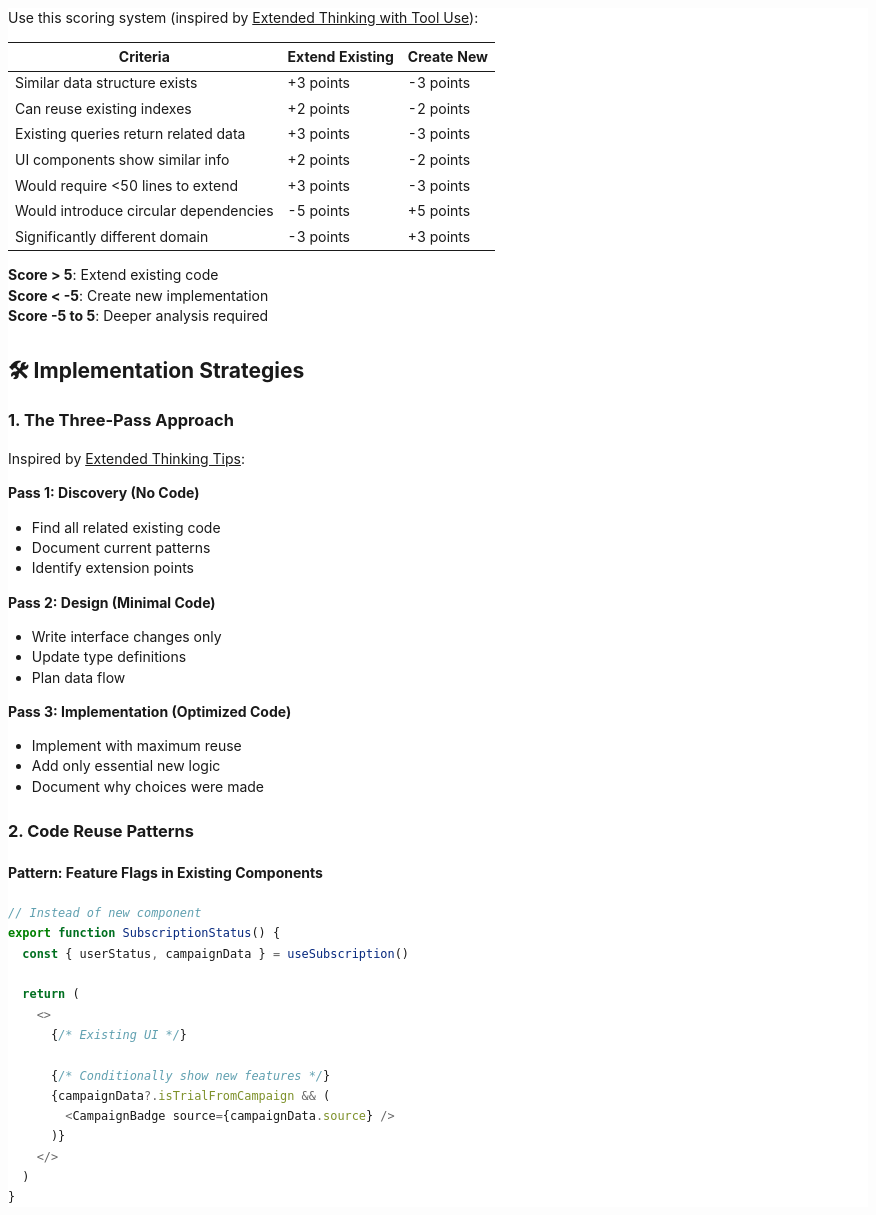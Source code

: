 Use this scoring system (inspired by [Extended Thinking with Tool Use](https://github.com/anthropics/anthropic-cookbook/blob/main/extended_thinking/extended_thinking_with_tool_use.ipynb)):

| Criteria | Extend Existing | Create New |
|----------|----------------|------------|
| Similar data structure exists | +3 points | -3 points |
| Can reuse existing indexes | +2 points | -2 points |
| Existing queries return related data | +3 points | -3 points |
| UI components show similar info | +2 points | -2 points |
| Would require <50 lines to extend | +3 points | -3 points |
| Would introduce circular dependencies | -5 points | +5 points |
| Significantly different domain | -3 points | +3 points |

**Score > 5**: Extend existing code  
**Score < -5**: Create new implementation  
**Score -5 to 5**: Deeper analysis required  

## 🛠️ Implementation Strategies

### 1. The Three-Pass Approach

Inspired by [Extended Thinking Tips](https://docs.anthropic.com/en/docs/build-with-claude/prompt-engineering/extended-thinking-tips):

**Pass 1: Discovery (No Code)**
- Find all related existing code
- Document current patterns
- Identify extension points

**Pass 2: Design (Minimal Code)**
- Write interface changes only
- Update type definitions
- Plan data flow

**Pass 3: Implementation (Optimized Code)**
- Implement with maximum reuse
- Add only essential new logic
- Document why choices were made

### 2. Code Reuse Patterns

#### Pattern: Feature Flags in Existing Components
```typescript
// Instead of new component
export function SubscriptionStatus() {
  const { userStatus, campaignData } = useSubscription()
  
  return (
    <>
      {/* Existing UI */}
      
      {/* Conditionally show new features */}
      {campaignData?.isTrialFromCampaign && (
        <CampaignBadge source={campaignData.source} />
      )}
    </>
  )
}
```
